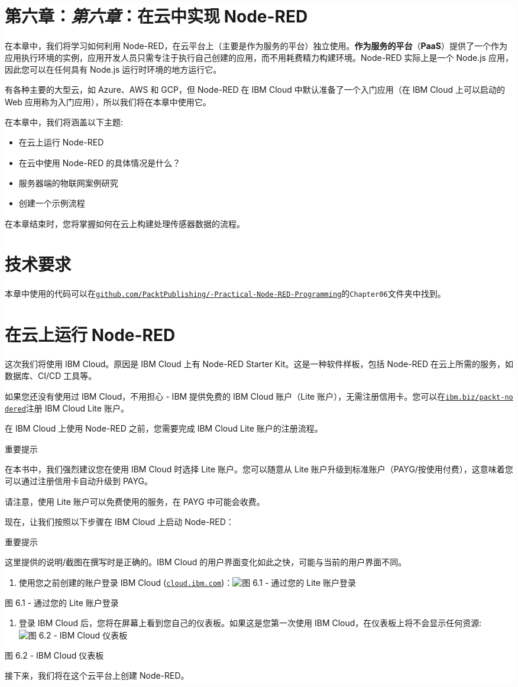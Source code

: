 # 第六章：*第六章*：在云中实现 Node-RED

在本章中，我们将学习如何利用 Node-RED，在云平台上（主要是作为服务的平台）独立使用。**作为服务的平台**（**PaaS**）提供了一个作为应用执行环境的实例，应用开发人员只需专注于执行自己创建的应用，而不用耗费精力构建环境。Node-RED 实际上是一个 Node.js 应用，因此您可以在任何具有 Node.js 运行时环境的地方运行它。

有各种主要的大型云，如 Azure、AWS 和 GCP，但 Node-RED 在 IBM Cloud 中默认准备了一个入门应用（在 IBM Cloud 上可以启动的 Web 应用称为入门应用），所以我们将在本章中使用它。

在本章中，我们将涵盖以下主题:

+   在云上运行 Node-RED

+   在云中使用 Node-RED 的具体情况是什么？

+   服务器端的物联网案例研究

+   创建一个示例流程

在本章结束时，您将掌握如何在云上构建处理传感器数据的流程。

# 技术要求

本章中使用的代码可以在[`github.com/PacktPublishing/-Practical-Node-RED-Programming`](https://github.com/PacktPublishing/-Practical-Node-RED-Programming)的`Chapter06`文件夹中找到。

# 在云上运行 Node-RED

这次我们将使用 IBM Cloud。原因是 IBM Cloud 上有 Node-RED Starter Kit。这是一种软件样板，包括 Node-RED 在云上所需的服务，如数据库、CI/CD 工具等。

如果您还没有使用过 IBM Cloud，不用担心 - IBM 提供免费的 IBM Cloud 账户（Lite 账户），无需注册信用卡。您可以在[`ibm.biz/packt-nodered`](http://ibm.biz/packt-nodered)注册 IBM Cloud Lite 账户。

在 IBM Cloud 上使用 Node-RED 之前，您需要完成 IBM Cloud Lite 账户的注册流程。

重要提示

在本书中，我们强烈建议您在使用 IBM Cloud 时选择 Lite 账户。您可以随意从 Lite 账户升级到标准账户（PAYG/按使用付费），这意味着您可以通过注册信用卡自动升级到 PAYG。

请注意，使用 Lite 账户可以免费使用的服务，在 PAYG 中可能会收费。

现在，让我们按照以下步骤在 IBM Cloud 上启动 Node-RED：

重要提示

这里提供的说明/截图在撰写时是正确的。IBM Cloud 的用户界面变化如此之快，可能与当前的用户界面不同。

1.  使用您之前创建的账户登录 IBM Cloud ([`cloud.ibm.com`](https://cloud.ibm.com))：![图 6.1 - 通过您的 Lite 账户登录](img/Figure_6.1_B16353.jpg)

图 6.1 - 通过您的 Lite 账户登录

1.  登录 IBM Cloud 后，您将在屏幕上看到您自己的仪表板。如果这是您第一次使用 IBM Cloud，在仪表板上将不会显示任何资源:![图 6.2 - IBM Cloud 仪表板](img/Figure_6.2_B16353.jpg)

图 6.2 - IBM Cloud 仪表板

接下来，我们将在这个云平台上创建 Node-RED。
